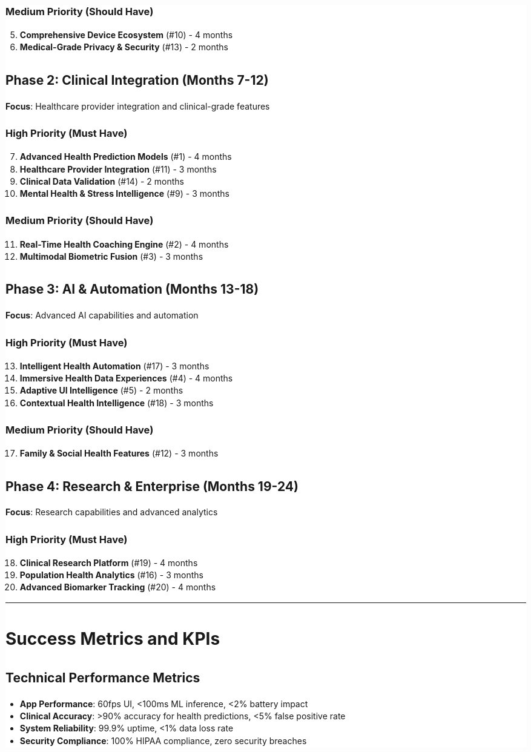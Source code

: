 ### Medium Priority (Should Have)
5. **Comprehensive Device Ecosystem** (#10) - 4 months
6. **Medical-Grade Privacy & Security** (#13) - 2 months

## Phase 2: Clinical Integration (Months 7-12)
**Focus**: Healthcare provider integration and clinical-grade features

### High Priority (Must Have)
7. **Advanced Health Prediction Models** (#1) - 4 months
8. **Healthcare Provider Integration** (#11) - 3 months
9. **Clinical Data Validation** (#14) - 2 months
10. **Mental Health & Stress Intelligence** (#9) - 3 months

### Medium Priority (Should Have)
11. **Real-Time Health Coaching Engine** (#2) - 4 months
12. **Multimodal Biometric Fusion** (#3) - 3 months

## Phase 3: AI & Automation (Months 13-18)
**Focus**: Advanced AI capabilities and automation

### High Priority (Must Have)
13. **Intelligent Health Automation** (#17) - 3 months
14. **Immersive Health Data Experiences** (#4) - 4 months
15. **Adaptive UI Intelligence** (#5) - 2 months
16. **Contextual Health Intelligence** (#18) - 3 months

### Medium Priority (Should Have)
17. **Family & Social Health Features** (#12) - 3 months

## Phase 4: Research & Enterprise (Months 19-24)
**Focus**: Research capabilities and advanced analytics

### High Priority (Must Have)
18. **Clinical Research Platform** (#19) - 4 months
19. **Population Health Analytics** (#16) - 3 months
20. **Advanced Biomarker Tracking** (#20) - 4 months

---

# Success Metrics and KPIs

## Technical Performance Metrics
- **App Performance**: 60fps UI, <100ms ML inference, <2% battery impact
- **Clinical Accuracy**: >90% accuracy for health predictions, <5% false positive rate
- **System Reliability**: 99.9% uptime, <1% data loss rate
- **Security Compliance**: 100% HIPAA compliance, zero security breaches

